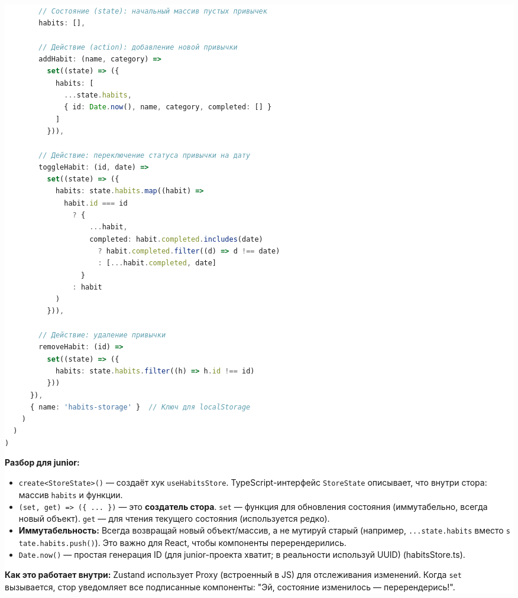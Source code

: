 ```ts
        // Состояние (state): начальный массив пустых привычек
        habits: [],

        // Действие (action): добавление новой привычки
        addHabit: (name, category) =>
          set((state) => ({
            habits: [
              ...state.habits,
              { id: Date.now(), name, category, completed: [] }
            ]
          })),

        // Действие: переключение статуса привычки на дату
        toggleHabit: (id, date) =>
          set((state) => ({
            habits: state.habits.map((habit) =>
              habit.id === id
                ? {
                    ...habit,
                    completed: habit.completed.includes(date)
                      ? habit.completed.filter((d) => d !== date)
                      : [...habit.completed, date]
                  }
                : habit
            )
          })),

        // Действие: удаление привычки
        removeHabit: (id) =>
          set((state) => ({
            habits: state.habits.filter((h) => h.id !== id)
          }))
      }),
      { name: 'habits-storage' }  // Ключ для localStorage
    )
  )
)
```

**Разбор для junior:**

- `create<StoreState>()` — создаёт хук `useHabitsStore`. TypeScript-интерфейс `StoreState` описывает, что внутри стора: массив `habits` и функции.
- `(set, get) => ({ ... })` — это **создатель стора**. `set` — функция для обновления состояния (иммутабельно, всегда новый объект). `get` — для чтения текущего состояния (используется редко).
- **Иммутабельность:** Всегда возвращай новый объект/массив, а не мутируй старый (например, `...state.habits` вместо `state.habits.push()`). Это важно для React, чтобы компоненты перерендерились.
- `Date.now()` — простая генерация ID (для junior-проекта хватит; в реальности используй UUID)  (habitsStore.ts).

**Как это работает внутри:** Zustand использует Proxy (встроенный в JS) для отслеживания изменений. Когда `set` вызывается, стор уведомляет все подписанные компоненты: "Эй, состояние изменилось — перерендерись!".


[^1]: https://zustand.docs.pmnd.rs
[^2]: https://refine.dev/blog/zustand-react-state/
[^3]: https://stackoverflow.com/questions/75692454/zustand-is-not-updating-the-state
[^4]: https://github.com/pmndrs/zustand
[^5]: https://www.npmjs.com/package/zustand
[^6]: https://zustand.docs.pmnd.rs/guides/updating-state
[^7]: https://github.com/pmndrs/zustand/issues/244
[^8]: https://www.reddit.com/r/reactjs/comments/v5l6f5/zustand_how_does_it_work_how_does_it_cause_a/
[^9]: https://stackoverflow.com/questions/68183319/how-do-toggle-using-zustand
[^10]: HabitTracker.tsx
[^11]: https://zustand.docs.pmnd.rs/middlewares/persist
[^12]: https://zustand.docs.pmnd.rs/integrations/persisting-store-data
[^13]: https://zustand.docs.pmnd.rs/guides/prevent-rerenders-with-use-shallow
[^14]: https://github.com/pmndrs/zustand/discussions/2091
[^15]: https://github.com/pmndrs/zustand/discussions/1653
[^16]: https://reactnativeexpert.com/blog/mastering-zustand-in-react-native/